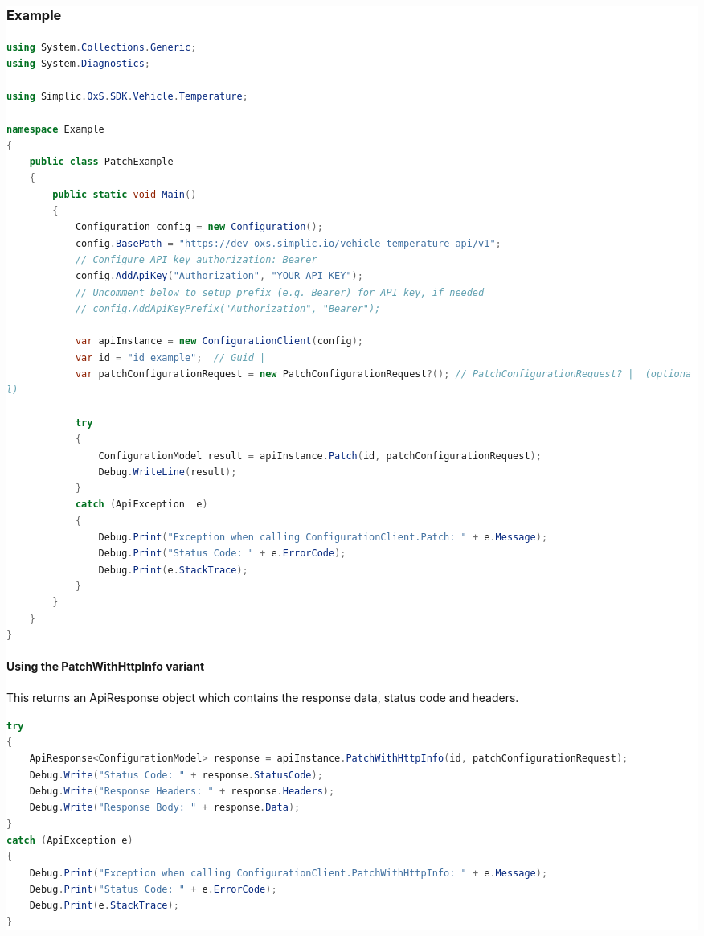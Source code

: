 

### Example
```csharp
using System.Collections.Generic;
using System.Diagnostics;

using Simplic.OxS.SDK.Vehicle.Temperature;

namespace Example
{
    public class PatchExample
    {
        public static void Main()
        {
            Configuration config = new Configuration();
            config.BasePath = "https://dev-oxs.simplic.io/vehicle-temperature-api/v1";
            // Configure API key authorization: Bearer
            config.AddApiKey("Authorization", "YOUR_API_KEY");
            // Uncomment below to setup prefix (e.g. Bearer) for API key, if needed
            // config.AddApiKeyPrefix("Authorization", "Bearer");

            var apiInstance = new ConfigurationClient(config);
            var id = "id_example";  // Guid | 
            var patchConfigurationRequest = new PatchConfigurationRequest?(); // PatchConfigurationRequest? |  (optional) 

            try
            {
                ConfigurationModel result = apiInstance.Patch(id, patchConfigurationRequest);
                Debug.WriteLine(result);
            }
            catch (ApiException  e)
            {
                Debug.Print("Exception when calling ConfigurationClient.Patch: " + e.Message);
                Debug.Print("Status Code: " + e.ErrorCode);
                Debug.Print(e.StackTrace);
            }
        }
    }
}
```

#### Using the PatchWithHttpInfo variant
This returns an ApiResponse object which contains the response data, status code and headers.

```csharp
try
{
    ApiResponse<ConfigurationModel> response = apiInstance.PatchWithHttpInfo(id, patchConfigurationRequest);
    Debug.Write("Status Code: " + response.StatusCode);
    Debug.Write("Response Headers: " + response.Headers);
    Debug.Write("Response Body: " + response.Data);
}
catch (ApiException e)
{
    Debug.Print("Exception when calling ConfigurationClient.PatchWithHttpInfo: " + e.Message);
    Debug.Print("Status Code: " + e.ErrorCode);
    Debug.Print(e.StackTrace);
}
```
